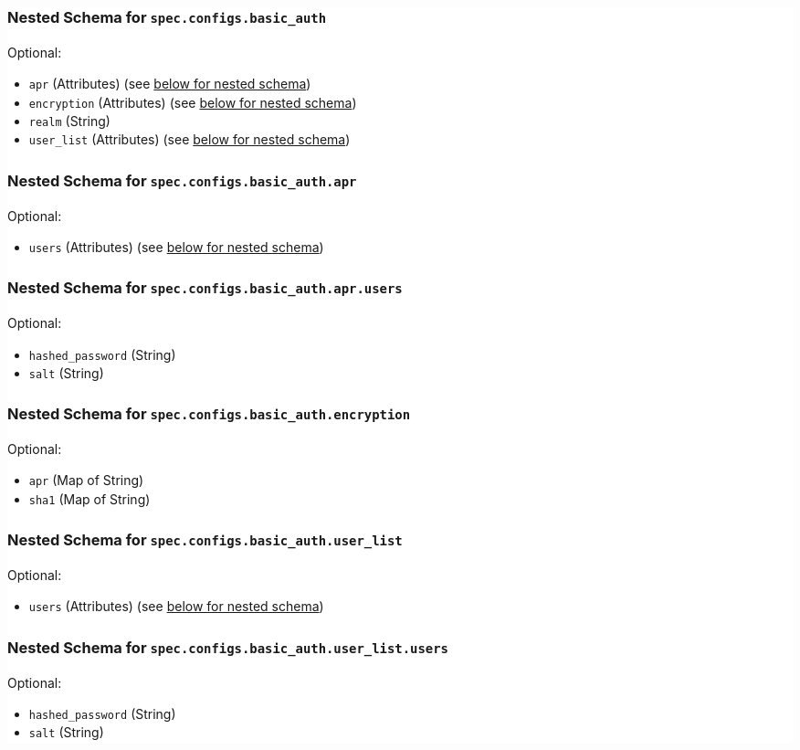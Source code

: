 

<a id="nestedatt--spec--configs--basic_auth"></a>
### Nested Schema for `spec.configs.basic_auth`

Optional:

- `apr` (Attributes) (see [below for nested schema](#nestedatt--spec--configs--basic_auth--apr))
- `encryption` (Attributes) (see [below for nested schema](#nestedatt--spec--configs--basic_auth--encryption))
- `realm` (String)
- `user_list` (Attributes) (see [below for nested schema](#nestedatt--spec--configs--basic_auth--user_list))

<a id="nestedatt--spec--configs--basic_auth--apr"></a>
### Nested Schema for `spec.configs.basic_auth.apr`

Optional:

- `users` (Attributes) (see [below for nested schema](#nestedatt--spec--configs--basic_auth--apr--users))

<a id="nestedatt--spec--configs--basic_auth--apr--users"></a>
### Nested Schema for `spec.configs.basic_auth.apr.users`

Optional:

- `hashed_password` (String)
- `salt` (String)



<a id="nestedatt--spec--configs--basic_auth--encryption"></a>
### Nested Schema for `spec.configs.basic_auth.encryption`

Optional:

- `apr` (Map of String)
- `sha1` (Map of String)


<a id="nestedatt--spec--configs--basic_auth--user_list"></a>
### Nested Schema for `spec.configs.basic_auth.user_list`

Optional:

- `users` (Attributes) (see [below for nested schema](#nestedatt--spec--configs--basic_auth--user_list--users))

<a id="nestedatt--spec--configs--basic_auth--user_list--users"></a>
### Nested Schema for `spec.configs.basic_auth.user_list.users`

Optional:

- `hashed_password` (String)
- `salt` (String)
